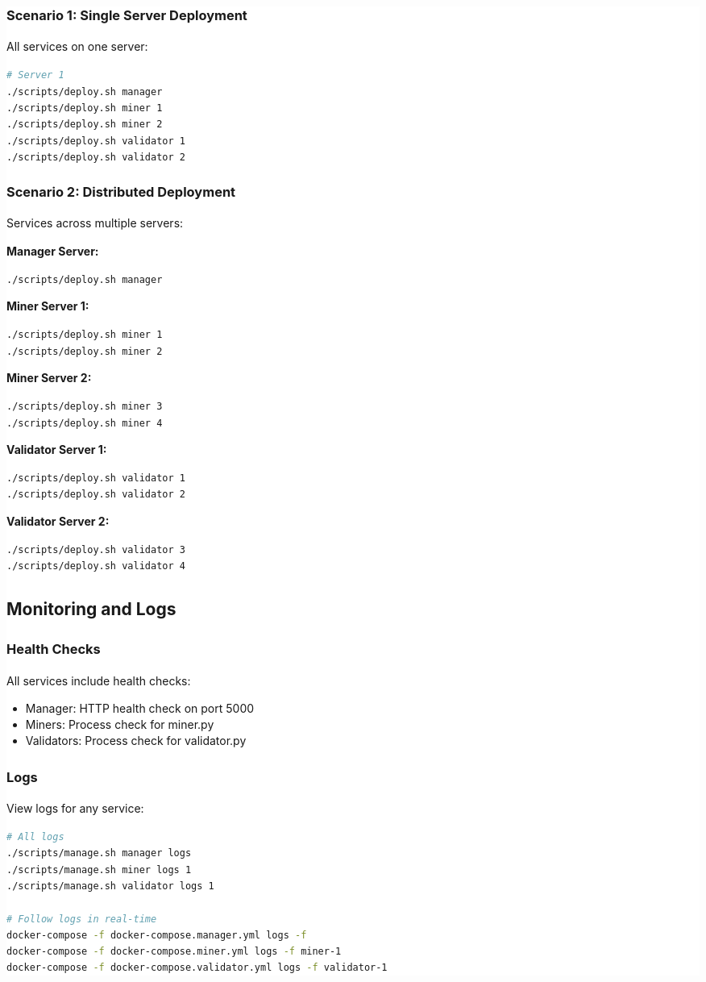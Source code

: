 ### Scenario 1: Single Server Deployment
All services on one server:
```bash
# Server 1
./scripts/deploy.sh manager
./scripts/deploy.sh miner 1
./scripts/deploy.sh miner 2
./scripts/deploy.sh validator 1
./scripts/deploy.sh validator 2
```

### Scenario 2: Distributed Deployment
Services across multiple servers:

**Manager Server:**
```bash
./scripts/deploy.sh manager
```

**Miner Server 1:**
```bash
./scripts/deploy.sh miner 1
./scripts/deploy.sh miner 2
```

**Miner Server 2:**
```bash
./scripts/deploy.sh miner 3
./scripts/deploy.sh miner 4
```

**Validator Server 1:**
```bash
./scripts/deploy.sh validator 1
./scripts/deploy.sh validator 2
```

**Validator Server 2:**
```bash
./scripts/deploy.sh validator 3
./scripts/deploy.sh validator 4
```

## Monitoring and Logs

### Health Checks
All services include health checks:
- Manager: HTTP health check on port 5000
- Miners: Process check for miner.py
- Validators: Process check for validator.py

### Logs
View logs for any service:
```bash
# All logs
./scripts/manage.sh manager logs
./scripts/manage.sh miner logs 1
./scripts/manage.sh validator logs 1

# Follow logs in real-time
docker-compose -f docker-compose.manager.yml logs -f
docker-compose -f docker-compose.miner.yml logs -f miner-1
docker-compose -f docker-compose.validator.yml logs -f validator-1
```

